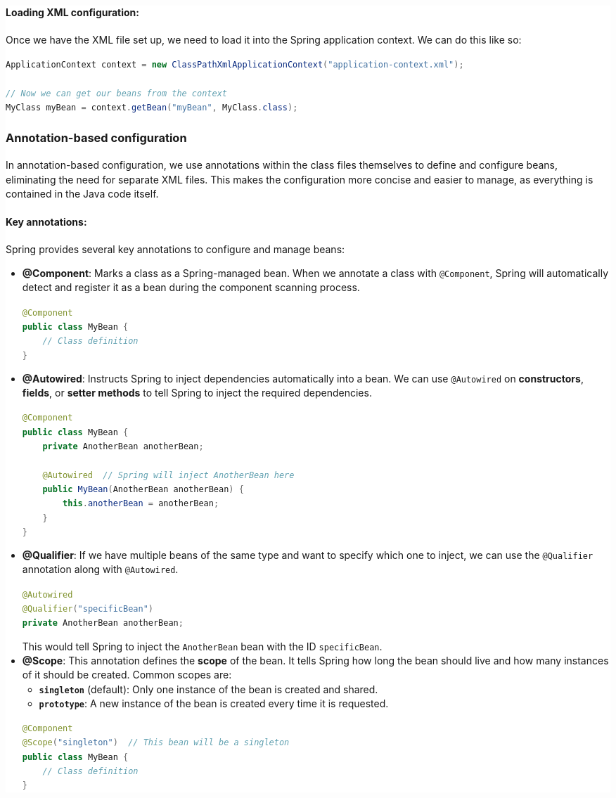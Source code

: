 #### Loading XML configuration:
Once we have the XML file set up, we need to load it into the Spring application context. We can do this like so:
```java
ApplicationContext context = new ClassPathXmlApplicationContext("application-context.xml");

// Now we can get our beans from the context
MyClass myBean = context.getBean("myBean", MyClass.class);
```


### Annotation-based configuration
In annotation-based configuration, we use annotations within the class files themselves to define and configure beans, eliminating the need for separate XML files. This makes the configuration more concise and easier to manage, as everything is contained in the Java code itself.

#### Key annotations:
Spring provides several key annotations to configure and manage beans:
- **@Component**: Marks a class as a Spring-managed bean. When we annotate a class with `@Component`, Spring will automatically detect and register it as a bean during the component scanning process.
    ```java
    @Component
    public class MyBean {
        // Class definition
    }
    ```
- **@Autowired**: Instructs Spring to inject dependencies automatically into a bean. We can use `@Autowired` on **constructors**, **fields**, or **setter methods** to tell Spring to inject the required dependencies.
    ```java
    @Component
    public class MyBean {
        private AnotherBean anotherBean;
        
        @Autowired  // Spring will inject AnotherBean here
        public MyBean(AnotherBean anotherBean) {
            this.anotherBean = anotherBean;
        }
    }
    ```
- **@Qualifier**: If we have multiple beans of the same type and want to specify which one to inject, we can use the `@Qualifier` annotation along with `@Autowired`.
    ```java
    @Autowired
    @Qualifier("specificBean")
    private AnotherBean anotherBean;
    ```
    This would tell Spring to inject the `AnotherBean` bean with the ID `specificBean`.
- **@Scope**: This annotation defines the **scope** of the bean. It tells Spring how long the bean should live and how many instances of it should be created. Common scopes are:
    - **`singleton`** (default): Only one instance of the bean is created and shared.
    - **`prototype`**: A new instance of the bean is created every time it is requested.
    ```java
    @Component
    @Scope("singleton")  // This bean will be a singleton
    public class MyBean {
        // Class definition
    }
    ```
